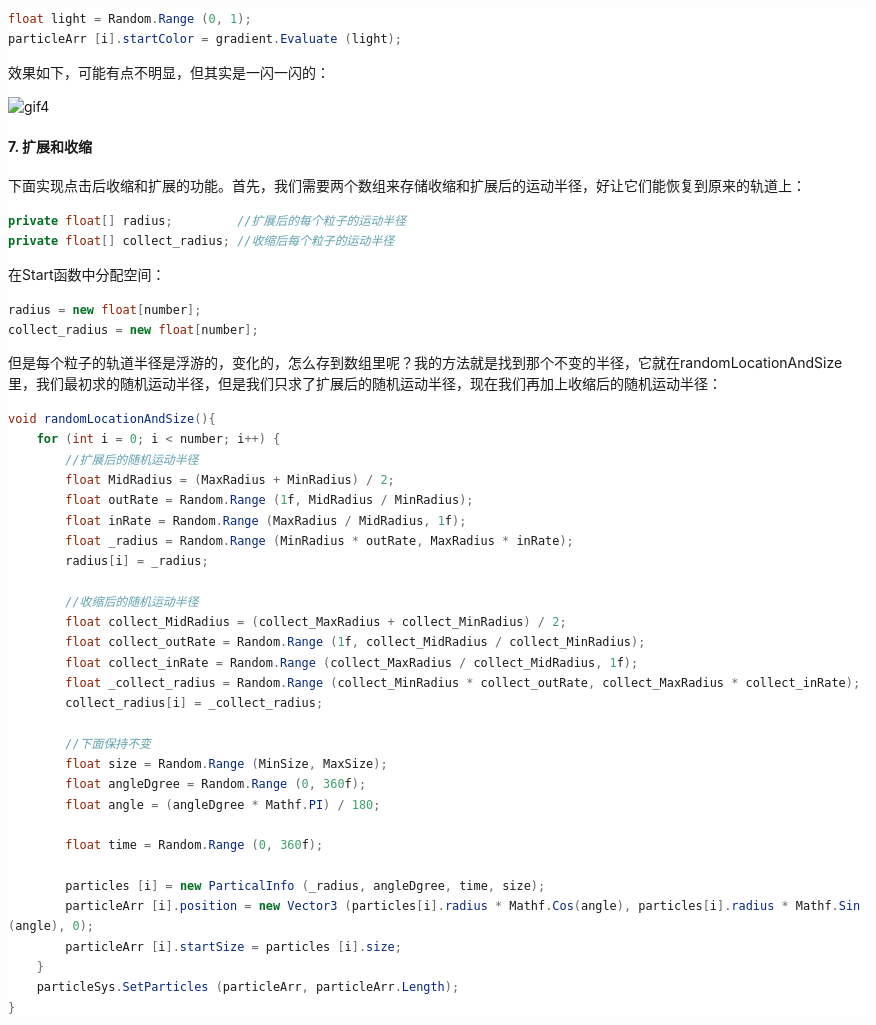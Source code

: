 ```C#
float light = Random.Range (0, 1);
particleArr [i].startColor = gradient.Evaluate (light);
```

效果如下，可能有点不明显，但其实是一闪一闪的：

![gif4](https://github.com/lossatsea/homework/blob/master/homework7/pictures/4.gif)

#### 7. 扩展和收缩

下面实现点击后收缩和扩展的功能。首先，我们需要两个数组来存储收缩和扩展后的运动半径，好让它们能恢复到原来的轨道上：

```C#
private float[] radius;         //扩展后的每个粒子的运动半径
private float[] collect_radius; //收缩后每个粒子的运动半径
```

在Start函数中分配空间：

```C#
radius = new float[number];
collect_radius = new float[number];
```

但是每个粒子的轨道半径是浮游的，变化的，怎么存到数组里呢？我的方法就是找到那个不变的半径，它就在randomLocationAndSize里，我们最初求的随机运动半径，但是我们只求了扩展后的随机运动半径，现在我们再加上收缩后的随机运动半径：

```C#
void randomLocationAndSize(){
	for (int i = 0; i < number; i++) {
	    //扩展后的随机运动半径
		float MidRadius = (MaxRadius + MinRadius) / 2;
		float outRate = Random.Range (1f, MidRadius / MinRadius);
		float inRate = Random.Range (MaxRadius / MidRadius, 1f);
		float _radius = Random.Range (MinRadius * outRate, MaxRadius * inRate);
		radius[i] = _radius;
		
		//收缩后的随机运动半径
		float collect_MidRadius = (collect_MaxRadius + collect_MinRadius) / 2;
		float collect_outRate = Random.Range (1f, collect_MidRadius / collect_MinRadius);
		float collect_inRate = Random.Range (collect_MaxRadius / collect_MidRadius, 1f);
		float _collect_radius = Random.Range (collect_MinRadius * collect_outRate, collect_MaxRadius * collect_inRate);
		collect_radius[i] = _collect_radius;
        
        //下面保持不变
		float size = Random.Range (MinSize, MaxSize);
		float angleDgree = Random.Range (0, 360f);
		float angle = (angleDgree * Mathf.PI) / 180;

		float time = Random.Range (0, 360f);

		particles [i] = new ParticalInfo (_radius, angleDgree, time, size);
		particleArr [i].position = new Vector3 (particles[i].radius * Mathf.Cos(angle), particles[i].radius * Mathf.Sin(angle), 0);
		particleArr [i].startSize = particles [i].size;
	}
	particleSys.SetParticles (particleArr, particleArr.Length);
}
```
